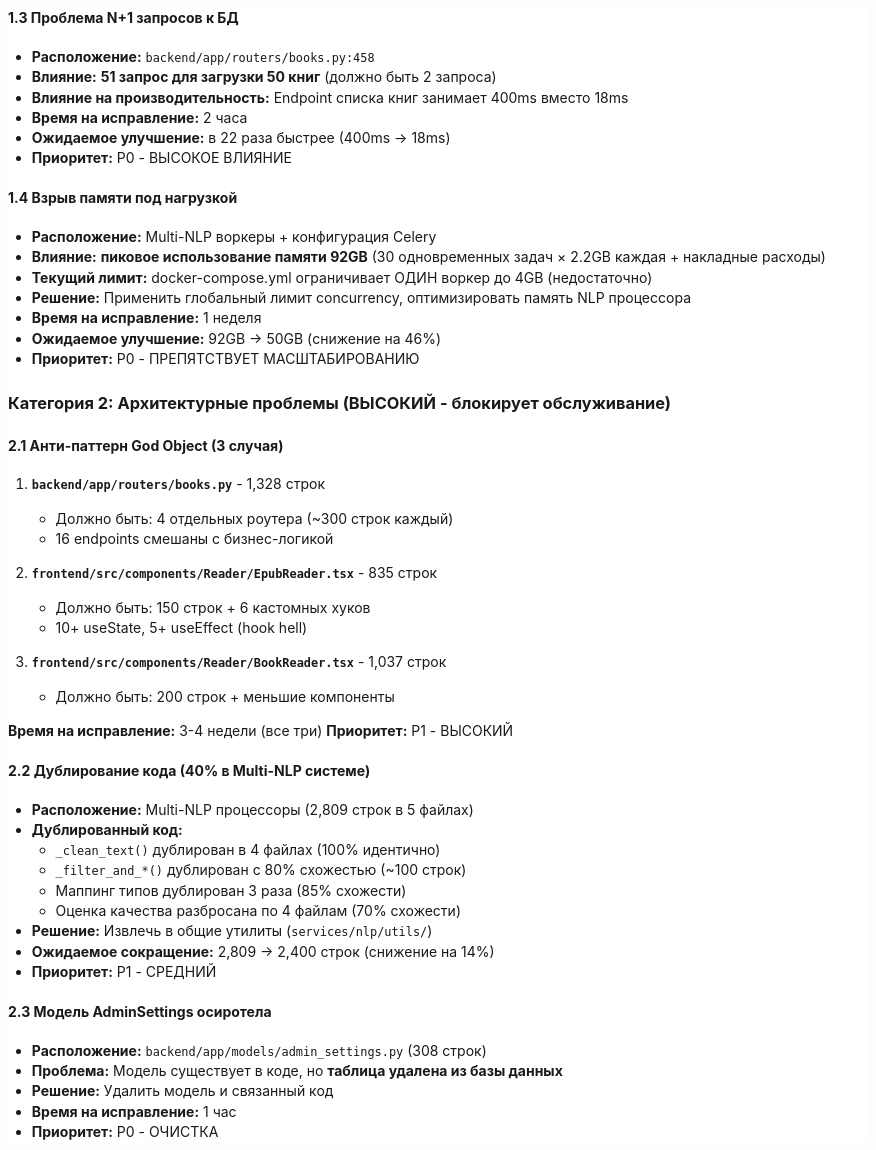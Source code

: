 #### 1.3 Проблема N+1 запросов к БД
- **Расположение:** `backend/app/routers/books.py:458`
- **Влияние:** **51 запрос для загрузки 50 книг** (должно быть 2 запроса)
- **Влияние на производительность:** Endpoint списка книг занимает 400ms вместо 18ms
- **Время на исправление:** 2 часа
- **Ожидаемое улучшение:** в 22 раза быстрее (400ms → 18ms)
- **Приоритет:** P0 - ВЫСОКОЕ ВЛИЯНИЕ

#### 1.4 Взрыв памяти под нагрузкой
- **Расположение:** Multi-NLP воркеры + конфигурация Celery
- **Влияние:** **пиковое использование памяти 92GB** (30 одновременных задач × 2.2GB каждая + накладные расходы)
- **Текущий лимит:** docker-compose.yml ограничивает ОДИН воркер до 4GB (недостаточно)
- **Решение:** Применить глобальный лимит concurrency, оптимизировать память NLP процессора
- **Время на исправление:** 1 неделя
- **Ожидаемое улучшение:** 92GB → 50GB (снижение на 46%)
- **Приоритет:** P0 - ПРЕПЯТСТВУЕТ МАСШТАБИРОВАНИЮ

### Категория 2: Архитектурные проблемы (ВЫСОКИЙ - блокирует обслуживание)

#### 2.1 Анти-паттерн God Object (3 случая)
1. **`backend/app/routers/books.py`** - 1,328 строк
   - Должно быть: 4 отдельных роутера (~300 строк каждый)
   - 16 endpoints смешаны с бизнес-логикой

2. **`frontend/src/components/Reader/EpubReader.tsx`** - 835 строк
   - Должно быть: 150 строк + 6 кастомных хуков
   - 10+ useState, 5+ useEffect (hook hell)

3. **`frontend/src/components/Reader/BookReader.tsx`** - 1,037 строк
   - Должно быть: 200 строк + меньшие компоненты

**Время на исправление:** 3-4 недели (все три)
**Приоритет:** P1 - ВЫСОКИЙ

#### 2.2 Дублирование кода (40% в Multi-NLP системе)
- **Расположение:** Multi-NLP процессоры (2,809 строк в 5 файлах)
- **Дублированный код:**
  - `_clean_text()` дублирован в 4 файлах (100% идентично)
  - `_filter_and_*()` дублирован с 80% схожестью (~100 строк)
  - Маппинг типов дублирован 3 раза (85% схожести)
  - Оценка качества разбросана по 4 файлам (70% схожести)
- **Решение:** Извлечь в общие утилиты (`services/nlp/utils/`)
- **Ожидаемое сокращение:** 2,809 → 2,400 строк (снижение на 14%)
- **Приоритет:** P1 - СРЕДНИЙ

#### 2.3 Модель AdminSettings осиротела
- **Расположение:** `backend/app/models/admin_settings.py` (308 строк)
- **Проблема:** Модель существует в коде, но **таблица удалена из базы данных**
- **Решение:** Удалить модель и связанный код
- **Время на исправление:** 1 час
- **Приоритет:** P0 - ОЧИСТКА
